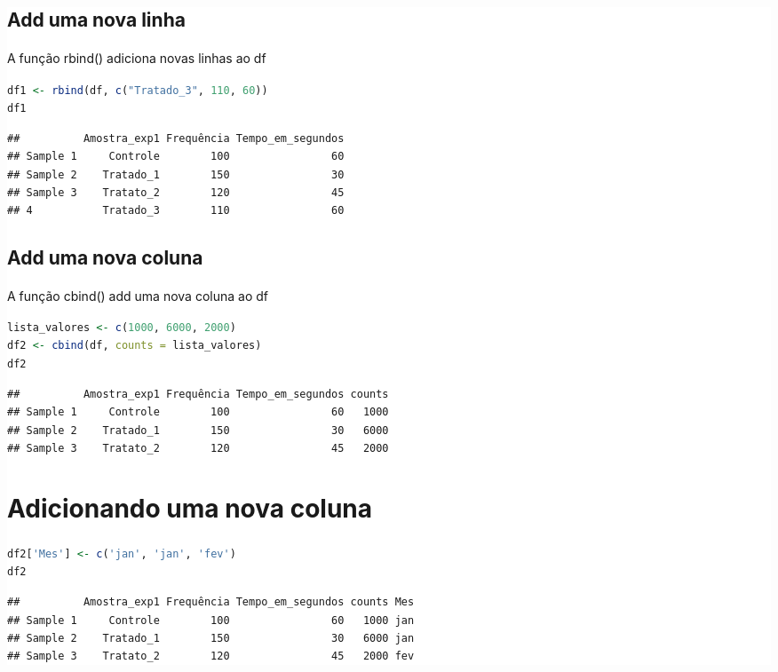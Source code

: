 ## Add uma nova linha

A função rbind() adiciona novas linhas ao df

``` r
df1 <- rbind(df, c("Tratado_3", 110, 60))
df1
```

    ##          Amostra_exp1 Frequência Tempo_em_segundos
    ## Sample 1     Controle        100                60
    ## Sample 2    Tratado_1        150                30
    ## Sample 3    Tratato_2        120                45
    ## 4           Tratado_3        110                60

## Add uma nova coluna

A função cbind() add uma nova coluna ao df

``` r
lista_valores <- c(1000, 6000, 2000)
df2 <- cbind(df, counts = lista_valores)
df2
```

    ##          Amostra_exp1 Frequência Tempo_em_segundos counts
    ## Sample 1     Controle        100                60   1000
    ## Sample 2    Tratado_1        150                30   6000
    ## Sample 3    Tratato_2        120                45   2000

# Adicionando uma nova coluna

``` r
df2['Mes'] <- c('jan', 'jan', 'fev')
df2
```

    ##          Amostra_exp1 Frequência Tempo_em_segundos counts Mes
    ## Sample 1     Controle        100                60   1000 jan
    ## Sample 2    Tratado_1        150                30   6000 jan
    ## Sample 3    Tratato_2        120                45   2000 fev
